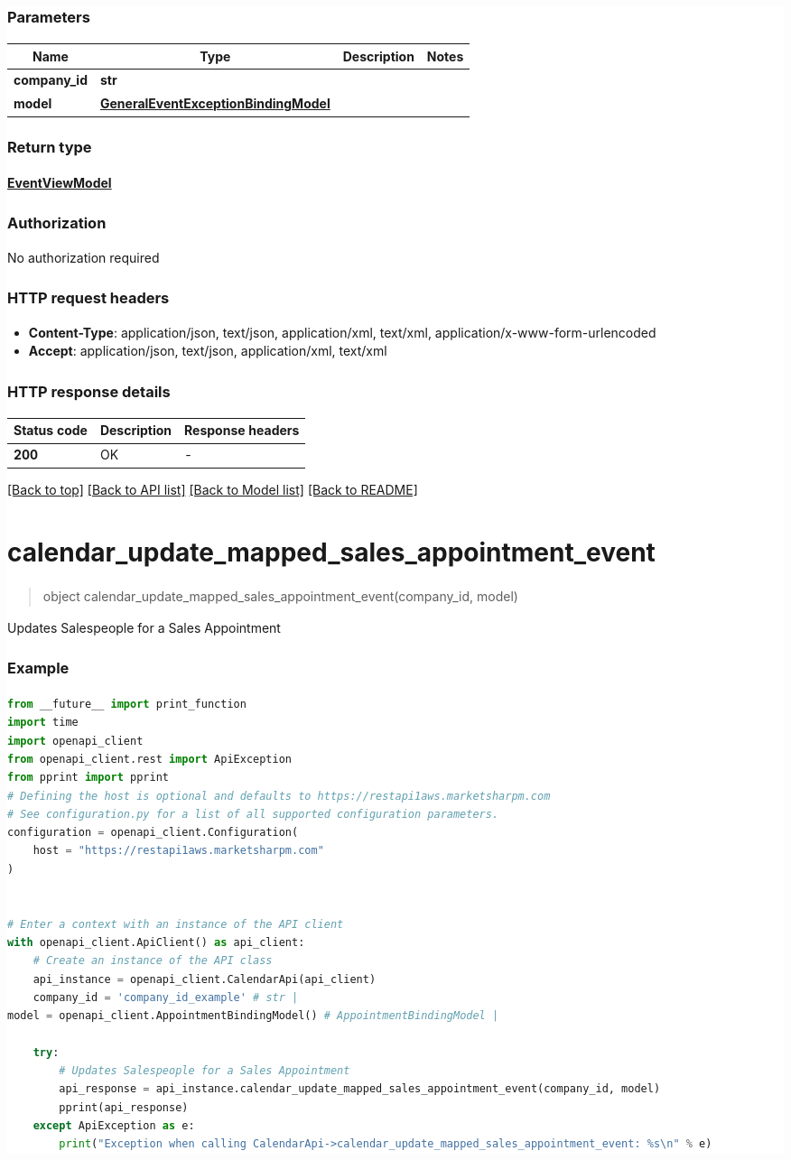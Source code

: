 ### Parameters

Name | Type | Description  | Notes
------------- | ------------- | ------------- | -------------
 **company_id** | **str**|  | 
 **model** | [**GeneralEventExceptionBindingModel**](GeneralEventExceptionBindingModel.md)|  | 

### Return type

[**EventViewModel**](EventViewModel.md)

### Authorization

No authorization required

### HTTP request headers

 - **Content-Type**: application/json, text/json, application/xml, text/xml, application/x-www-form-urlencoded
 - **Accept**: application/json, text/json, application/xml, text/xml

### HTTP response details
| Status code | Description | Response headers |
|-------------|-------------|------------------|
**200** | OK |  -  |

[[Back to top]](#) [[Back to API list]](../README.md#documentation-for-api-endpoints) [[Back to Model list]](../README.md#documentation-for-models) [[Back to README]](../README.md)

# **calendar_update_mapped_sales_appointment_event**
> object calendar_update_mapped_sales_appointment_event(company_id, model)

Updates Salespeople for a Sales Appointment

### Example

```python
from __future__ import print_function
import time
import openapi_client
from openapi_client.rest import ApiException
from pprint import pprint
# Defining the host is optional and defaults to https://restapi1aws.marketsharpm.com
# See configuration.py for a list of all supported configuration parameters.
configuration = openapi_client.Configuration(
    host = "https://restapi1aws.marketsharpm.com"
)


# Enter a context with an instance of the API client
with openapi_client.ApiClient() as api_client:
    # Create an instance of the API class
    api_instance = openapi_client.CalendarApi(api_client)
    company_id = 'company_id_example' # str | 
model = openapi_client.AppointmentBindingModel() # AppointmentBindingModel | 

    try:
        # Updates Salespeople for a Sales Appointment
        api_response = api_instance.calendar_update_mapped_sales_appointment_event(company_id, model)
        pprint(api_response)
    except ApiException as e:
        print("Exception when calling CalendarApi->calendar_update_mapped_sales_appointment_event: %s\n" % e)
```